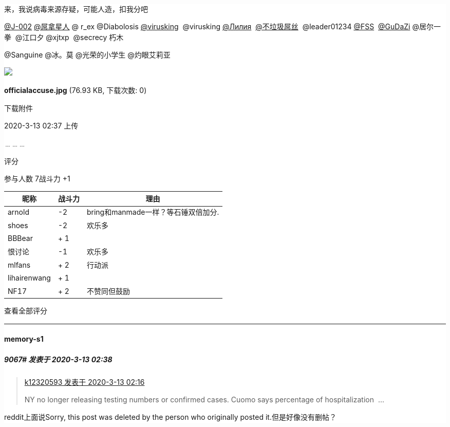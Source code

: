
来，我说病毒来源存疑，可能人造，扣我分吧

[@J-002](https://bbs.saraba1st.com/2b/home.php?mod=space&amp;uid=158222) [@屌拿星人](https://bbs.saraba1st.com/2b/home.php?mod=space&amp;uid=216391) @ r_ex @Diabolosis
[@virusking](https://bbs.saraba1st.com/2b/home.php?mod=space&amp;uid=223179)  @virusking [@Лилия](https://bbs.saraba1st.com/2b/home.php?mod=space&amp;uid=519083)  [@不垃圾屌丝](https://bbs.saraba1st.com/2b/home.php?mod=space&amp;uid=243956)  @leader01234
[@FSS](https://bbs.saraba1st.com/2b/home.php?mod=space&amp;uid=6231)  [@GuDaZi](https://bbs.saraba1st.com/2b/home.php?mod=space&amp;uid=500042) @居尔一拳  @江口夕 @xjtxp  @secrecy 朽木

 @Sanguine @冰。莫 @光荣的小学生 @灼眼艾莉亚


<img src="https://img.saraba1st.com/forum/202003/13/023749uwuu86uuf56exepu.jpg" referrerpolicy="no-referrer">


<strong>officialaccuse.jpg</strong> (76.93 KB, 下载次数: 0)

下载附件

2020-3-13 02:37 上传


﹍﹍﹍

评分


 参与人数 7战斗力 +1

|昵称|战斗力|理由|
|----|---|---|
| arnold|-2|bring和manmade一样？等石锤双倍加分.|
| shoes|-2|欢乐多|
| BBBear| + 1||
| 恨讨论|-1|欢乐多|
| mlfans| + 2|行动派|
| lihairenwang| + 1||
| NF17| + 2|不赞同但鼓励|


查看全部评分


-----

####  memory-s1  
##### 9067#       发表于 2020-3-13 02:38


<blockquote><a href="httphttps://bbs.saraba1st.com/2b/forum.php?mod=redirect&amp;goto=findpost&amp;pid=46714038&amp;ptid=1918099" target="_blank">k12320593 发表于 2020-3-13 02:16</a>

NY no longer releasing testing numbers or confirmed cases. Cuomo says percentage of hospitalization  ...</blockquote>
reddit上面说Sorry, this post was deleted by the person who originally posted it.但是好像没有删帖？
